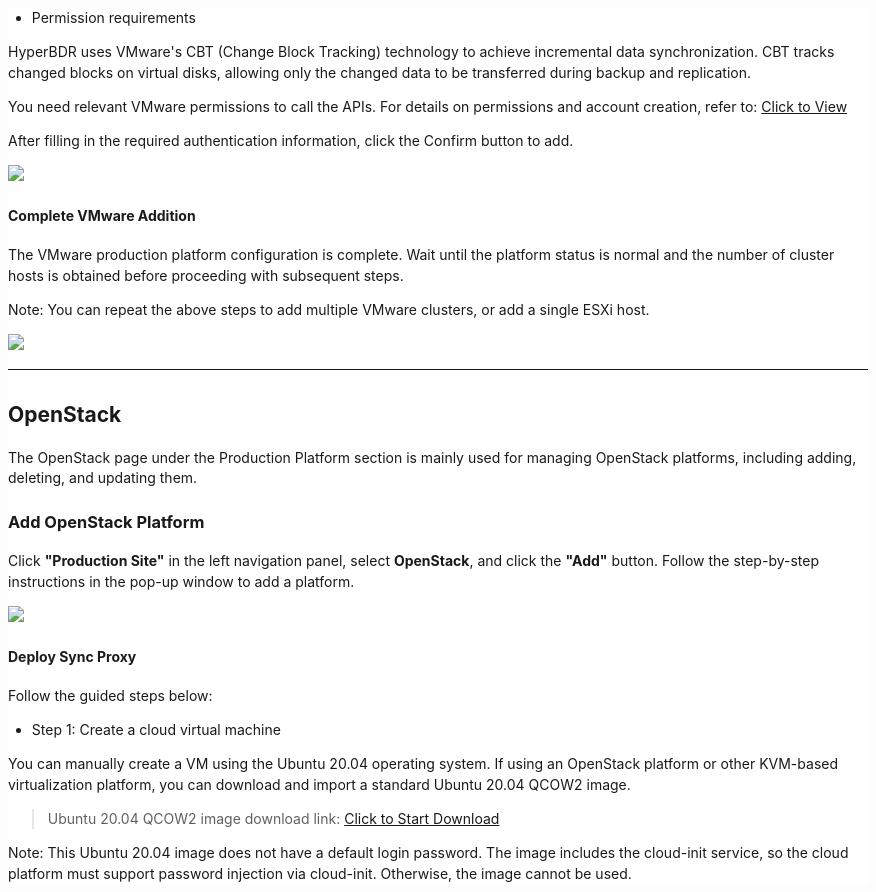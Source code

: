 
* Permission requirements

HyperBDR uses VMware's CBT (Change Block Tracking) technology to achieve incremental data synchronization. CBT tracks changed blocks on virtual disks, allowing only the changed data to be transferred during backup and replication.

You need relevant VMware permissions to call the APIs. For details on permissions and account creation, refer to:
[Click to View](../../poc/vmware-pre-settings.md#vmware-user-permission-requirements)

After filling in the required authentication information, click the Confirm button to add.

![](./images/productionsiteconfiguration-vmware-3.png)

#### **Complete VMware Addition**

The VMware production platform configuration is complete. Wait until the platform status is normal and the number of cluster hosts is obtained before proceeding with subsequent steps.

Note: You can repeat the above steps to add multiple VMware clusters, or add a single ESXi host.

![](./images/productionsiteconfiguration-vmware-4.png)

---

## **OpenStack**

The OpenStack page under the Production Platform section is mainly used for managing OpenStack platforms, including adding, deleting, and updating them.

### **Add OpenStack Platform**

Click **"Production Site"** in the left navigation panel, select **OpenStack**, and click the **"Add"** button. Follow the step-by-step instructions in the pop-up window to add a platform.

![](./images/productionsiteconfiguration-openstack-1.png)

#### **Deploy Sync Proxy**

Follow the guided steps below:

* Step 1: Create a cloud virtual machine

You can manually create a VM using the Ubuntu 20.04 operating system. If using an OpenStack platform or other KVM-based virtualization platform, you can download and import a standard Ubuntu 20.04 QCOW2 image.

> Ubuntu 20.04 QCOW2 image download link: 
> [Click to Start Download](https://downloads.oneprocloud.com/docs_images/ubuntu-20.04-server-cloud-init-amd64.qcow2)

Note: This Ubuntu 20.04 image does not have a default login password. The image includes the cloud-init service, so the cloud platform must support password injection via cloud-init. Otherwise, the image cannot be used.
